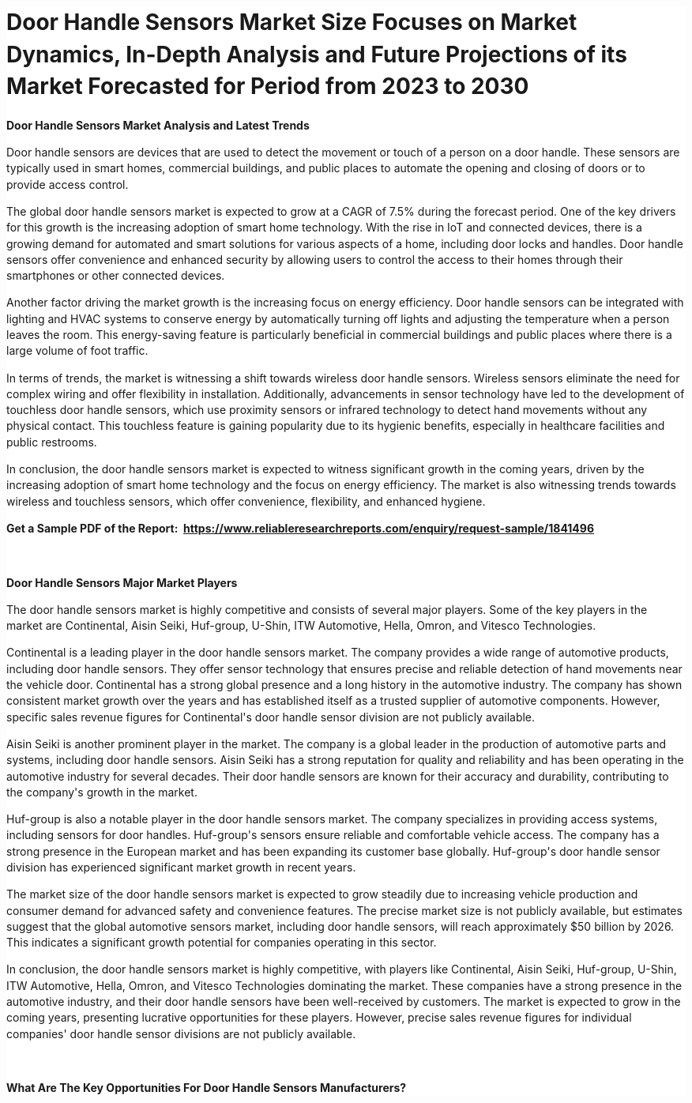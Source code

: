 <p><h1>Door Handle Sensors Market Size Focuses on Market Dynamics, In-Depth Analysis and Future Projections of its Market Forecasted for Period from 2023 to 2030</h1></p><p><strong>Door Handle Sensors Market Analysis and Latest Trends</strong></p>
<p><p>Door handle sensors are devices that are used to detect the movement or touch of a person on a door handle. These sensors are typically used in smart homes, commercial buildings, and public places to automate the opening and closing of doors or to provide access control.</p><p>The global door handle sensors market is expected to grow at a CAGR of 7.5% during the forecast period. One of the key drivers for this growth is the increasing adoption of smart home technology. With the rise in IoT and connected devices, there is a growing demand for automated and smart solutions for various aspects of a home, including door locks and handles. Door handle sensors offer convenience and enhanced security by allowing users to control the access to their homes through their smartphones or other connected devices.</p><p>Another factor driving the market growth is the increasing focus on energy efficiency. Door handle sensors can be integrated with lighting and HVAC systems to conserve energy by automatically turning off lights and adjusting the temperature when a person leaves the room. This energy-saving feature is particularly beneficial in commercial buildings and public places where there is a large volume of foot traffic.</p><p>In terms of trends, the market is witnessing a shift towards wireless door handle sensors. Wireless sensors eliminate the need for complex wiring and offer flexibility in installation. Additionally, advancements in sensor technology have led to the development of touchless door handle sensors, which use proximity sensors or infrared technology to detect hand movements without any physical contact. This touchless feature is gaining popularity due to its hygienic benefits, especially in healthcare facilities and public restrooms.</p><p>In conclusion, the door handle sensors market is expected to witness significant growth in the coming years, driven by the increasing adoption of smart home technology and the focus on energy efficiency. The market is also witnessing trends towards wireless and touchless sensors, which offer convenience, flexibility, and enhanced hygiene.</p></p>
<p><strong>Get a Sample PDF of the Report:&nbsp; <a href="https://www.reliableresearchreports.com/enquiry/request-sample/1841496">https://www.reliableresearchreports.com/enquiry/request-sample/1841496</a></strong></p>
<p>&nbsp;</p>
<p><strong>Door Handle Sensors Major Market Players</strong></p>
<p><p>The door handle sensors market is highly competitive and consists of several major players. Some of the key players in the market are Continental, Aisin Seiki, Huf-group, U-Shin, ITW Automotive, Hella, Omron, and Vitesco Technologies.</p><p>Continental is a leading player in the door handle sensors market. The company provides a wide range of automotive products, including door handle sensors. They offer sensor technology that ensures precise and reliable detection of hand movements near the vehicle door. Continental has a strong global presence and a long history in the automotive industry. The company has shown consistent market growth over the years and has established itself as a trusted supplier of automotive components. However, specific sales revenue figures for Continental's door handle sensor division are not publicly available.</p><p>Aisin Seiki is another prominent player in the market. The company is a global leader in the production of automotive parts and systems, including door handle sensors. Aisin Seiki has a strong reputation for quality and reliability and has been operating in the automotive industry for several decades. Their door handle sensors are known for their accuracy and durability, contributing to the company's growth in the market.</p><p>Huf-group is also a notable player in the door handle sensors market. The company specializes in providing access systems, including sensors for door handles. Huf-group's sensors ensure reliable and comfortable vehicle access. The company has a strong presence in the European market and has been expanding its customer base globally. Huf-group's door handle sensor division has experienced significant market growth in recent years.</p><p>The market size of the door handle sensors market is expected to grow steadily due to increasing vehicle production and consumer demand for advanced safety and convenience features. The precise market size is not publicly available, but estimates suggest that the global automotive sensors market, including door handle sensors, will reach approximately $50 billion by 2026. This indicates a significant growth potential for companies operating in this sector.</p><p>In conclusion, the door handle sensors market is highly competitive, with players like Continental, Aisin Seiki, Huf-group, U-Shin, ITW Automotive, Hella, Omron, and Vitesco Technologies dominating the market. These companies have a strong presence in the automotive industry, and their door handle sensors have been well-received by customers. The market is expected to grow in the coming years, presenting lucrative opportunities for these players. However, precise sales revenue figures for individual companies' door handle sensor divisions are not publicly available.</p></p>
<p>&nbsp;</p>
<p><strong>What Are The Key Opportunities For Door Handle Sensors Manufacturers?</strong></p>